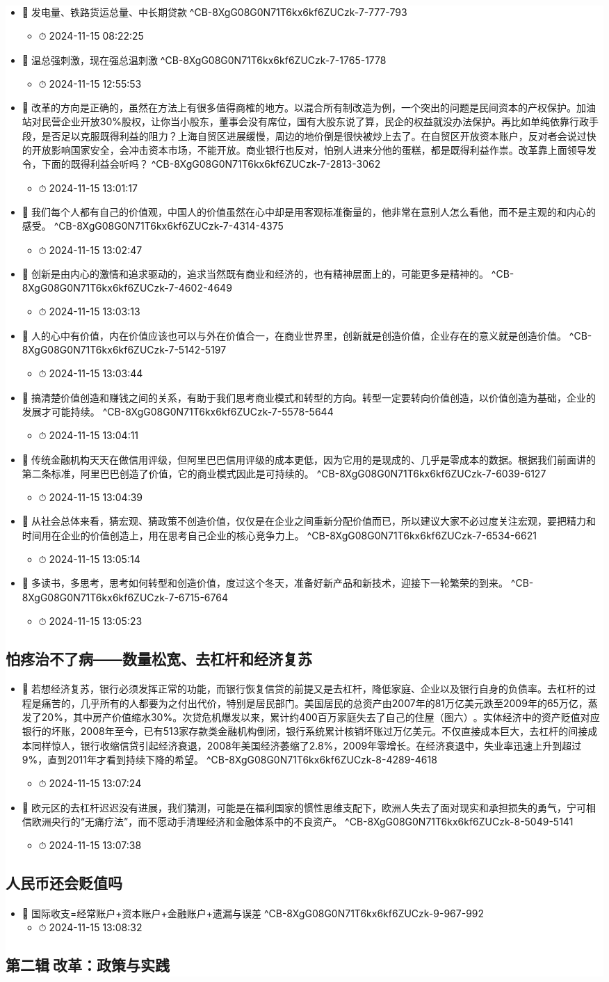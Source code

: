 
- 📌 发电量、铁路货运总量、中长期贷款 ^CB-8XgG08G0N71T6kx6kf6ZUCzk-7-777-793
    - ⏱ 2024-11-15 08:22:25 

- 📌 温总强刺激，现在强总温刺激 ^CB-8XgG08G0N71T6kx6kf6ZUCzk-7-1765-1778
    - ⏱ 2024-11-15 12:55:53 

- 📌 改革的方向是正确的，虽然在方法上有很多值得商榷的地方。以混合所有制改造为例，一个突出的问题是民间资本的产权保护。加油站对民营企业开放30%股权，让你当小股东，董事会没有席位，国有大股东说了算，民企的权益就没办法保护。再比如单纯依靠行政手段，是否足以克服既得利益的阻力？上海自贸区进展缓慢，周边的地价倒是很快被炒上去了。在自贸区开放资本账户，反对者会说过快的开放影响国家安全，会冲击资本市场，不能开放。商业银行也反对，怕别人进来分他的蛋糕，都是既得利益作祟。改革靠上面领导发令，下面的既得利益会听吗？ ^CB-8XgG08G0N71T6kx6kf6ZUCzk-7-2813-3062
    - ⏱ 2024-11-15 13:01:17 

- 📌 我们每个人都有自己的价值观，中国人的价值虽然在心中却是用客观标准衡量的，他非常在意别人怎么看他，而不是主观的和内心的感受。 ^CB-8XgG08G0N71T6kx6kf6ZUCzk-7-4314-4375
    - ⏱ 2024-11-15 13:02:47 

- 📌 创新是由内心的激情和追求驱动的，追求当然既有商业和经济的，也有精神层面上的，可能更多是精神的。 ^CB-8XgG08G0N71T6kx6kf6ZUCzk-7-4602-4649
    - ⏱ 2024-11-15 13:03:13 

- 📌 人的心中有价值，内在价值应该也可以与外在价值合一，在商业世界里，创新就是创造价值，企业存在的意义就是创造价值。 ^CB-8XgG08G0N71T6kx6kf6ZUCzk-7-5142-5197
    - ⏱ 2024-11-15 13:03:44 

- 📌 搞清楚价值创造和赚钱之间的关系，有助于我们思考商业模式和转型的方向。转型一定要转向价值创造，以价值创造为基础，企业的发展才可能持续。 ^CB-8XgG08G0N71T6kx6kf6ZUCzk-7-5578-5644
    - ⏱ 2024-11-15 13:04:11 

- 📌 传统金融机构天天在做信用评级，但阿里巴巴信用评级的成本更低，因为它用的是现成的、几乎是零成本的数据。根据我们前面讲的第二条标准，阿里巴巴创造了价值，它的商业模式因此是可持续的。 ^CB-8XgG08G0N71T6kx6kf6ZUCzk-7-6039-6127
    - ⏱ 2024-11-15 13:04:39 

- 📌 从社会总体来看，猜宏观、猜政策不创造价值，仅仅是在企业之间重新分配价值而已，所以建议大家不必过度关注宏观，要把精力和时间用在企业的价值创造上，用在思考自己企业的核心竞争力上。 ^CB-8XgG08G0N71T6kx6kf6ZUCzk-7-6534-6621
    - ⏱ 2024-11-15 13:05:14 

- 📌 多读书，多思考，思考如何转型和创造价值，度过这个冬天，准备好新产品和新技术，迎接下一轮繁荣的到来。 ^CB-8XgG08G0N71T6kx6kf6ZUCzk-7-6715-6764
    - ⏱ 2024-11-15 13:05:23 
## 怕疼治不了病——数量松宽、去杠杆和经济复苏


- 📌 若想经济复苏，银行必须发挥正常的功能，而银行恢复信贷的前提又是去杠杆，降低家庭、企业以及银行自身的负债率。去杠杆的过程是痛苦的，几乎所有的人都要为之付出代价，特别是居民部门。美国居民的总资产由2007年的81万亿美元跌至2009年的65万亿，蒸发了20%，其中房产价值缩水30%。次贷危机爆发以来，累计约400百万家庭失去了自己的住屋（图六）​。实体经济中的资产贬值对应银行的坏账，2008年至今，已有513家存款类金融机构倒闭，银行系统累计核销坏账过万亿美元。不仅直接成本巨大，去杠杆的间接成本同样惊人，银行收缩信贷引起经济衰退，2008年美国经济萎缩了2.8%，2009年零增长。在经济衰退中，失业率迅速上升到超过9%，直到2011年才看到持续下降的希望。 ^CB-8XgG08G0N71T6kx6kf6ZUCzk-8-4289-4618
    - ⏱ 2024-11-15 13:07:24 

- 📌 欧元区的去杠杆迟迟没有进展，我们猜测，可能是在福利国家的惯性思维支配下，欧洲人失去了面对现实和承担损失的勇气，宁可相信欧洲央行的“无痛疗法”​，而不愿动手清理经济和金融体系中的不良资产。 ^CB-8XgG08G0N71T6kx6kf6ZUCzk-8-5049-5141
    - ⏱ 2024-11-15 13:07:38 
## 人民币还会贬值吗


- 📌 国际收支=经常账户+资本账户+金融账户+遗漏与误差 ^CB-8XgG08G0N71T6kx6kf6ZUCzk-9-967-992
    - ⏱ 2024-11-15 13:08:32 
## 第二辑 改革：政策与实践

